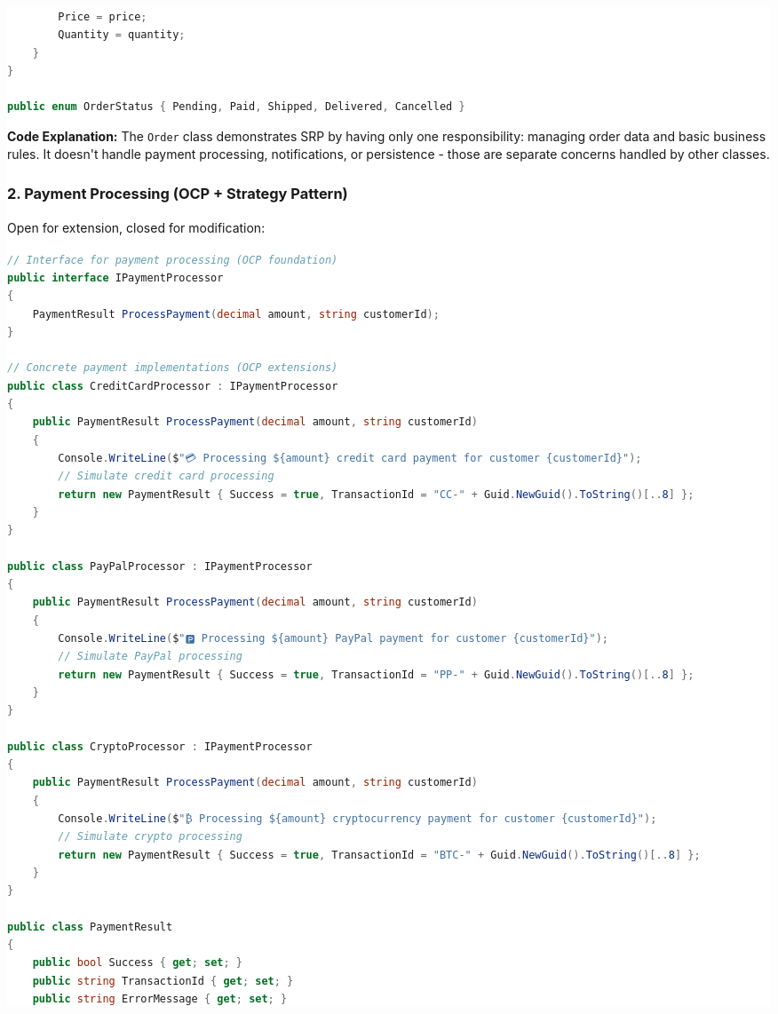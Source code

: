 ```csharp
        Price = price;
        Quantity = quantity;
    }
}

public enum OrderStatus { Pending, Paid, Shipped, Delivered, Cancelled }
```

**Code Explanation:**
The `Order` class demonstrates SRP by having only one responsibility: managing order data and basic business rules. It doesn't handle payment processing, notifications, or persistence - those are separate concerns handled by other classes.

### 2. Payment Processing (OCP + Strategy Pattern)

Open for extension, closed for modification:

```csharp
// Interface for payment processing (OCP foundation)
public interface IPaymentProcessor
{
    PaymentResult ProcessPayment(decimal amount, string customerId);
}

// Concrete payment implementations (OCP extensions)
public class CreditCardProcessor : IPaymentProcessor
{
    public PaymentResult ProcessPayment(decimal amount, string customerId)
    {
        Console.WriteLine($"💳 Processing ${amount} credit card payment for customer {customerId}");
        // Simulate credit card processing
        return new PaymentResult { Success = true, TransactionId = "CC-" + Guid.NewGuid().ToString()[..8] };
    }
}

public class PayPalProcessor : IPaymentProcessor
{
    public PaymentResult ProcessPayment(decimal amount, string customerId)
    {
        Console.WriteLine($"🅿️ Processing ${amount} PayPal payment for customer {customerId}");
        // Simulate PayPal processing
        return new PaymentResult { Success = true, TransactionId = "PP-" + Guid.NewGuid().ToString()[..8] };
    }
}

public class CryptoProcessor : IPaymentProcessor
{
    public PaymentResult ProcessPayment(decimal amount, string customerId)
    {
        Console.WriteLine($"₿ Processing ${amount} cryptocurrency payment for customer {customerId}");
        // Simulate crypto processing
        return new PaymentResult { Success = true, TransactionId = "BTC-" + Guid.NewGuid().ToString()[..8] };
    }
}

public class PaymentResult
{
    public bool Success { get; set; }
    public string TransactionId { get; set; }
    public string ErrorMessage { get; set; }
```